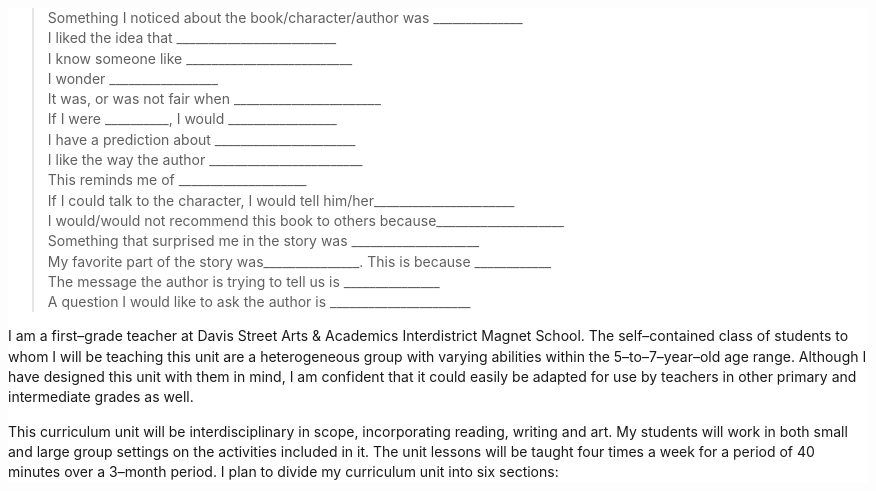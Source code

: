 
<blockquote>
  <dl>
   <dt>
    Something I noticed about the book/character/author was ______________
    <dt>
     I liked the idea that _________________________
     <dt>
      I know someone like __________________________
      <dt>
       I wonder _________________
       <dt>
        It was, or was not fair when _______________________
        <dt>
         If I were __________, I would _________________
         <dt>
          I have a prediction about ______________________
          <dt>
           I like the way the author ________________________
           <dt>
            This reminds me of ____________________
            <dt>
             If I could talk to the character, I would tell him/her______________________
             <dt>
              I would/would not recommend this book to others because____________________
              <dt>
               Something that surprised me in the story was ____________________
               <dt>
                My favorite part of the story was_______________. This is because ____________
                <dt>
                 The message the author is trying to tell us is _______________
                 <dt>
                  A question I would like to ask the author is ______________________
                 </dt>
                </dt>
               </dt>
              </dt>
             </dt>
            </dt>
           </dt>
          </dt>
         </dt>
        </dt>
       </dt>
      </dt>
     </dt>
    </dt>
   </dt>
  </dl>
 </blockquote>
 <p>
  I am a first–grade teacher at Davis Street Arts &amp; Academics Interdistrict Magnet School. The self–contained class of students to whom I will be teaching this unit are a heterogeneous group with varying abilities within the 5–to–7–year–old age range. Although I have designed this unit with them in mind, I am confident that it could easily be adapted for use by teachers in other primary and intermediate grades as well.
 </p>
<p>
  This curriculum unit will be interdisciplinary in scope, incorporating reading, writing and art. My students will work in both small and large group settings on the activities included in it. The unit lessons will be taught four times a week for a period of 40 minutes over a 3–month period. I plan to divide my curriculum unit into six sections:
 </p>
